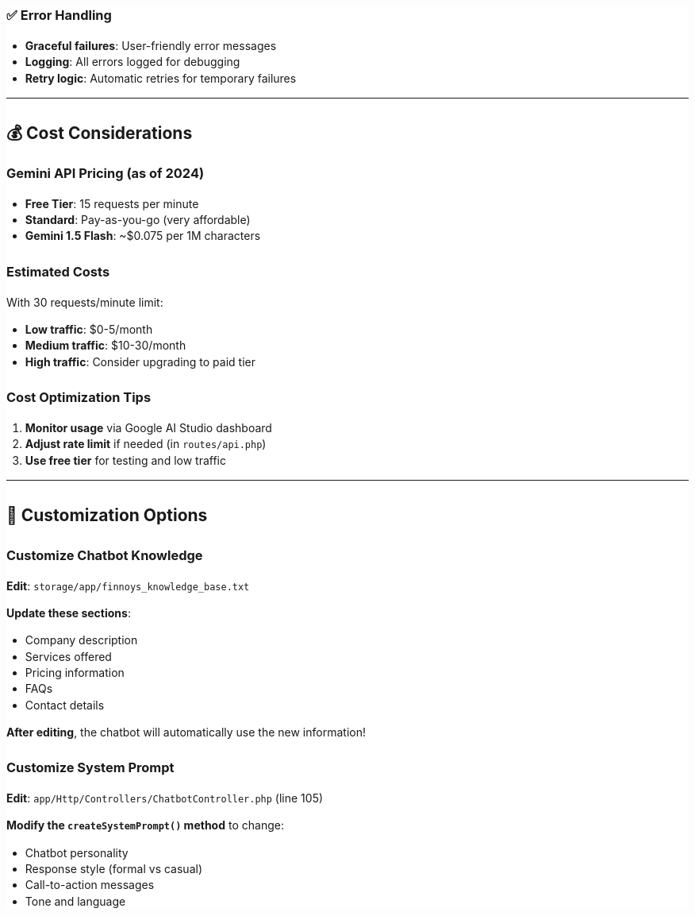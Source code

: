 ### ✅ Error Handling
- **Graceful failures**: User-friendly error messages
- **Logging**: All errors logged for debugging
- **Retry logic**: Automatic retries for temporary failures

---

## 💰 Cost Considerations

### Gemini API Pricing (as of 2024)
- **Free Tier**: 15 requests per minute
- **Standard**: Pay-as-you-go (very affordable)
- **Gemini 1.5 Flash**: ~$0.075 per 1M characters

### Estimated Costs
With 30 requests/minute limit:
- **Low traffic**: $0-5/month
- **Medium traffic**: $10-30/month
- **High traffic**: Consider upgrading to paid tier

### Cost Optimization Tips
1. **Monitor usage** via Google AI Studio dashboard
2. **Adjust rate limit** if needed (in `routes/api.php`)
3. **Use free tier** for testing and low traffic

---

## 🎨 Customization Options

### Customize Chatbot Knowledge

**Edit**: `storage/app/finnoys_knowledge_base.txt`

**Update these sections**:
- Company description
- Services offered
- Pricing information
- FAQs
- Contact details

**After editing**, the chatbot will automatically use the new information!

### Customize System Prompt

**Edit**: `app/Http/Controllers/ChatbotController.php` (line 105)

**Modify the `createSystemPrompt()` method** to change:
- Chatbot personality
- Response style (formal vs casual)
- Call-to-action messages
- Tone and language
